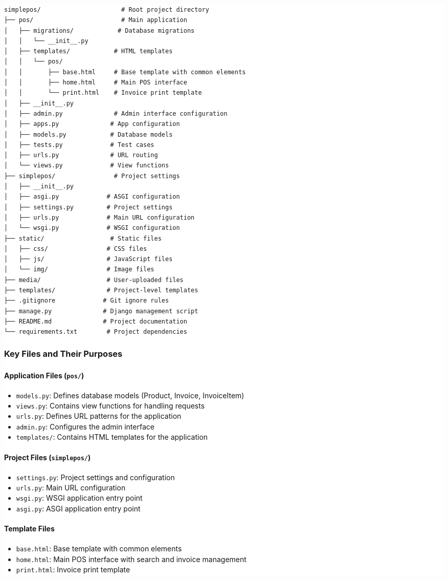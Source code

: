 ```
simplepos/                      # Root project directory
├── pos/                        # Main application
│   ├── migrations/            # Database migrations
│   │   └── __init__.py
│   ├── templates/            # HTML templates
│   │   └── pos/
│   │       ├── base.html     # Base template with common elements
│   │       ├── home.html     # Main POS interface
│   │       └── print.html    # Invoice print template
│   ├── __init__.py
│   ├── admin.py              # Admin interface configuration
│   ├── apps.py              # App configuration
│   ├── models.py            # Database models
│   ├── tests.py             # Test cases
│   ├── urls.py              # URL routing
│   └── views.py             # View functions
├── simplepos/                # Project settings
│   ├── __init__.py
│   ├── asgi.py             # ASGI configuration
│   ├── settings.py         # Project settings
│   ├── urls.py             # Main URL configuration
│   └── wsgi.py             # WSGI configuration
├── static/                  # Static files
│   ├── css/                # CSS files
│   ├── js/                 # JavaScript files
│   └── img/                # Image files
├── media/                  # User-uploaded files
├── templates/              # Project-level templates
├── .gitignore             # Git ignore rules
├── manage.py              # Django management script
├── README.md              # Project documentation
└── requirements.txt        # Project dependencies
```

### Key Files and Their Purposes

#### Application Files (`pos/`)
- `models.py`: Defines database models (Product, Invoice, InvoiceItem)
- `views.py`: Contains view functions for handling requests
- `urls.py`: Defines URL patterns for the application
- `admin.py`: Configures the admin interface
- `templates/`: Contains HTML templates for the application

#### Project Files (`simplepos/`)
- `settings.py`: Project settings and configuration
- `urls.py`: Main URL configuration
- `wsgi.py`: WSGI application entry point
- `asgi.py`: ASGI application entry point

#### Template Files
- `base.html`: Base template with common elements
- `home.html`: Main POS interface with search and invoice management
- `print.html`: Invoice print template
